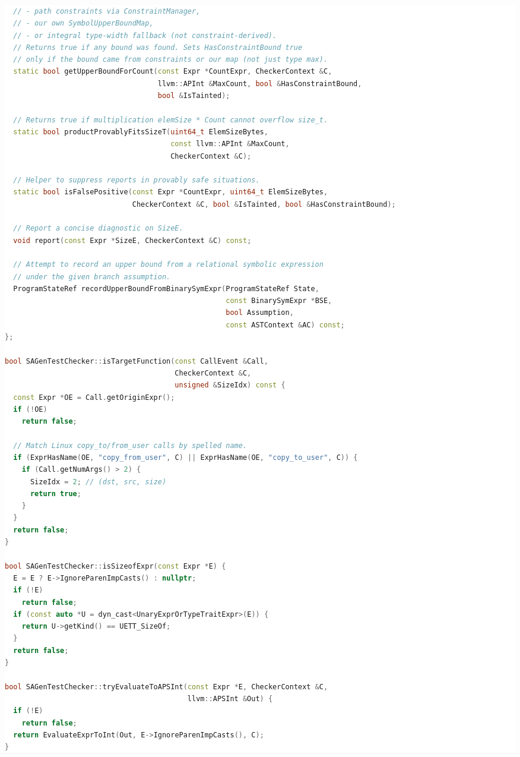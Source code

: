 ```cpp
  // - path constraints via ConstraintManager,
  // - our own SymbolUpperBoundMap,
  // - or integral type-width fallback (not constraint-derived).
  // Returns true if any bound was found. Sets HasConstraintBound true
  // only if the bound came from constraints or our map (not just type max).
  static bool getUpperBoundForCount(const Expr *CountExpr, CheckerContext &C,
                                    llvm::APInt &MaxCount, bool &HasConstraintBound,
                                    bool &IsTainted);

  // Returns true if multiplication elemSize * Count cannot overflow size_t.
  static bool productProvablyFitsSizeT(uint64_t ElemSizeBytes,
                                       const llvm::APInt &MaxCount,
                                       CheckerContext &C);

  // Helper to suppress reports in provably safe situations.
  static bool isFalsePositive(const Expr *CountExpr, uint64_t ElemSizeBytes,
                              CheckerContext &C, bool &IsTainted, bool &HasConstraintBound);

  // Report a concise diagnostic on SizeE.
  void report(const Expr *SizeE, CheckerContext &C) const;

  // Attempt to record an upper bound from a relational symbolic expression
  // under the given branch assumption.
  ProgramStateRef recordUpperBoundFromBinarySymExpr(ProgramStateRef State,
                                                    const BinarySymExpr *BSE,
                                                    bool Assumption,
                                                    const ASTContext &AC) const;
};

bool SAGenTestChecker::isTargetFunction(const CallEvent &Call,
                                        CheckerContext &C,
                                        unsigned &SizeIdx) const {
  const Expr *OE = Call.getOriginExpr();
  if (!OE)
    return false;

  // Match Linux copy_to/from_user calls by spelled name.
  if (ExprHasName(OE, "copy_from_user", C) || ExprHasName(OE, "copy_to_user", C)) {
    if (Call.getNumArgs() > 2) {
      SizeIdx = 2; // (dst, src, size)
      return true;
    }
  }
  return false;
}

bool SAGenTestChecker::isSizeofExpr(const Expr *E) {
  E = E ? E->IgnoreParenImpCasts() : nullptr;
  if (!E)
    return false;
  if (const auto *U = dyn_cast<UnaryExprOrTypeTraitExpr>(E)) {
    return U->getKind() == UETT_SizeOf;
  }
  return false;
}

bool SAGenTestChecker::tryEvaluateToAPSInt(const Expr *E, CheckerContext &C,
                                           llvm::APSInt &Out) {
  if (!E)
    return false;
  return EvaluateExprToInt(Out, E->IgnoreParenImpCasts(), C);
}

```